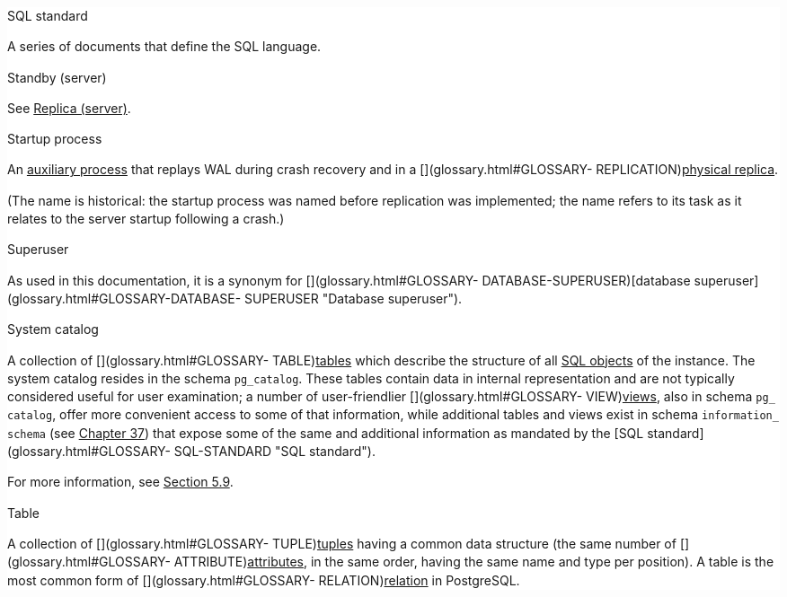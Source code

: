 SQL standard

    

A series of documents that define the SQL language.

Standby (server)

    

See [Replica (server)](glossary.html#GLOSSARY-REPLICA).

Startup process

    

An [](glossary.html#GLOSSARY-AUXILIARY-PROC)[auxiliary
process](glossary.html#GLOSSARY-AUXILIARY-PROC "Auxiliary process") that
replays WAL during crash recovery and in a [](glossary.html#GLOSSARY-
REPLICATION)[physical replica](glossary.html#GLOSSARY-REPLICATION
"Replication").

(The name is historical: the startup process was named before replication was
implemented; the name refers to its task as it relates to the server startup
following a crash.)

Superuser

    

As used in this documentation, it is a synonym for [](glossary.html#GLOSSARY-
DATABASE-SUPERUSER)[database superuser](glossary.html#GLOSSARY-DATABASE-
SUPERUSER "Database superuser").

System catalog

    

A collection of [](glossary.html#GLOSSARY-
TABLE)[tables](glossary.html#GLOSSARY-TABLE "Table") which describe the
structure of all [](glossary.html#GLOSSARY-SQL-OBJECT)[SQL
objects](glossary.html#GLOSSARY-SQL-OBJECT "SQL object") of the instance. The
system catalog resides in the schema `pg_catalog`. These tables contain data
in internal representation and are not typically considered useful for user
examination; a number of user-friendlier [](glossary.html#GLOSSARY-
VIEW)[views](glossary.html#GLOSSARY-VIEW "View"), also in schema `pg_catalog`,
offer more convenient access to some of that information, while additional
tables and views exist in schema `information_schema` (see [Chapter
37](information-schema.html "Chapter 37. The Information Schema")) that expose
some of the same and additional information as mandated by the
[](glossary.html#GLOSSARY-SQL-STANDARD)[SQL standard](glossary.html#GLOSSARY-
SQL-STANDARD "SQL standard").

For more information, see [Section 5.9](ddl-schemas.html "5.9. Schemas").

Table

    

A collection of [](glossary.html#GLOSSARY-
TUPLE)[tuples](glossary.html#GLOSSARY-TUPLE "Tuple") having a common data
structure (the same number of [](glossary.html#GLOSSARY-
ATTRIBUTE)[attributes](glossary.html#GLOSSARY-ATTRIBUTE "Attribute"), in the
same order, having the same name and type per position). A table is the most
common form of [](glossary.html#GLOSSARY-
RELATION)[relation](glossary.html#GLOSSARY-RELATION "Relation") in PostgreSQL.
